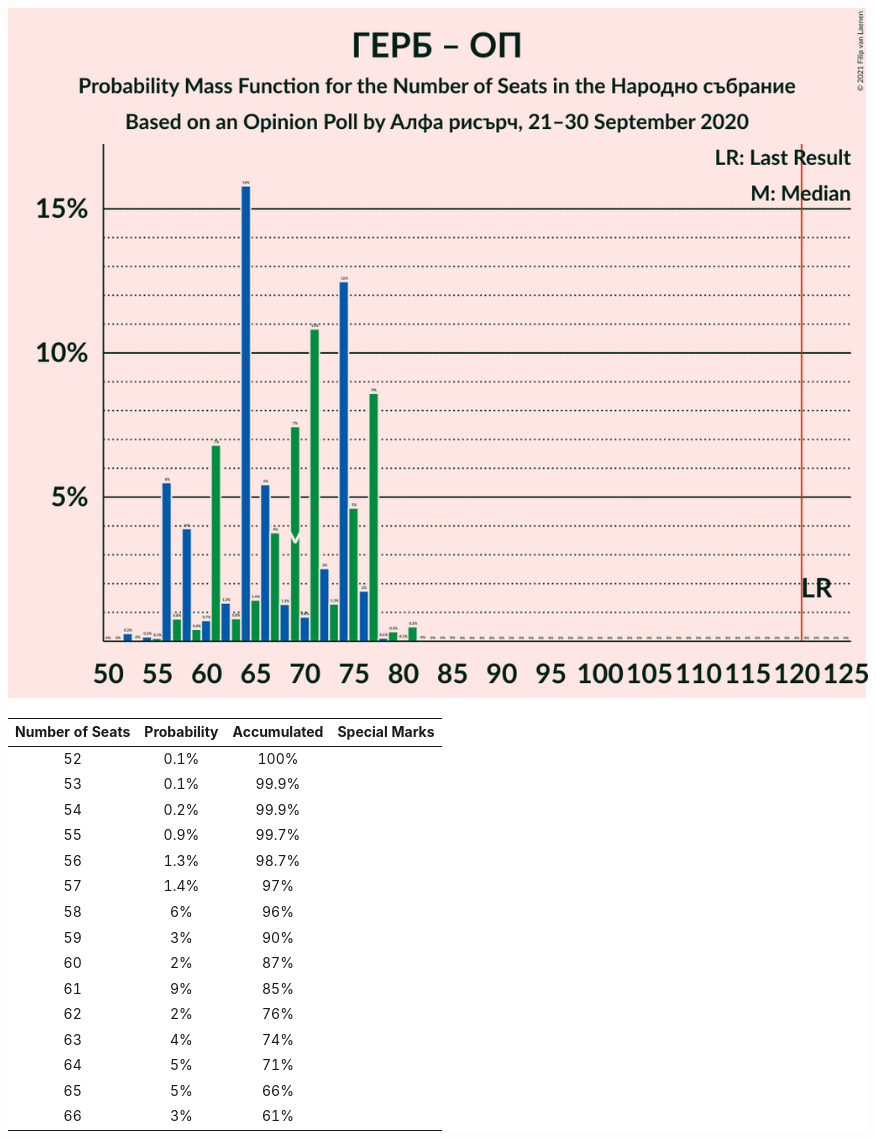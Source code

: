 ![Graph with seats probability mass function not yet produced](2020-09-30-Алфарисърч-coalitions-seats-pmf-герб–оп.png "Seats Probability Mass Function")

| Number of Seats | Probability | Accumulated | Special Marks |
|:---------------:|:-----------:|:-----------:|:-------------:|
| 52 | 0.1% | 100% |  |
| 53 | 0.1% | 99.9% |  |
| 54 | 0.2% | 99.9% |  |
| 55 | 0.9% | 99.7% |  |
| 56 | 1.3% | 98.7% |  |
| 57 | 1.4% | 97% |  |
| 58 | 6% | 96% |  |
| 59 | 3% | 90% |  |
| 60 | 2% | 87% |  |
| 61 | 9% | 85% |  |
| 62 | 2% | 76% |  |
| 63 | 4% | 74% |  |
| 64 | 5% | 71% |  |
| 65 | 5% | 66% |  |
| 66 | 3% | 61% |  |